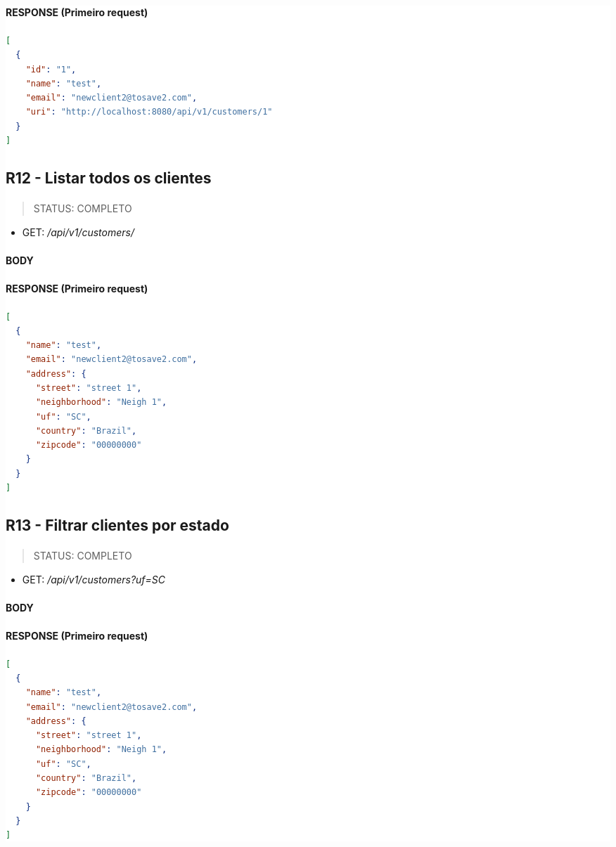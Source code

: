 #### RESPONSE (Primeiro request)

```JSON
[
  {
    "id": "1",
    "name": "test",
    "email": "newclient2@tosave2.com",
    "uri": "http://localhost:8080/api/v1/customers/1"
  }
]
```

## R12 - Listar todos os clientes

> STATUS: COMPLETO

- GET: */api/v1/customers/*

#### BODY

#### RESPONSE (Primeiro request)

```JSON
[
  {
    "name": "test",
    "email": "newclient2@tosave2.com",
    "address": {
      "street": "street 1",
      "neighborhood": "Neigh 1",
      "uf": "SC",
      "country": "Brazil",
      "zipcode": "00000000"
    }
  }
]
```

## R13 - Filtrar clientes por estado

> STATUS: COMPLETO

- GET: */api/v1/customers?uf=SC*

#### BODY

#### RESPONSE (Primeiro request)

```JSON
[
  {
    "name": "test",
    "email": "newclient2@tosave2.com",
    "address": {
      "street": "street 1",
      "neighborhood": "Neigh 1",
      "uf": "SC",
      "country": "Brazil",
      "zipcode": "00000000"
    }
  }
]
```